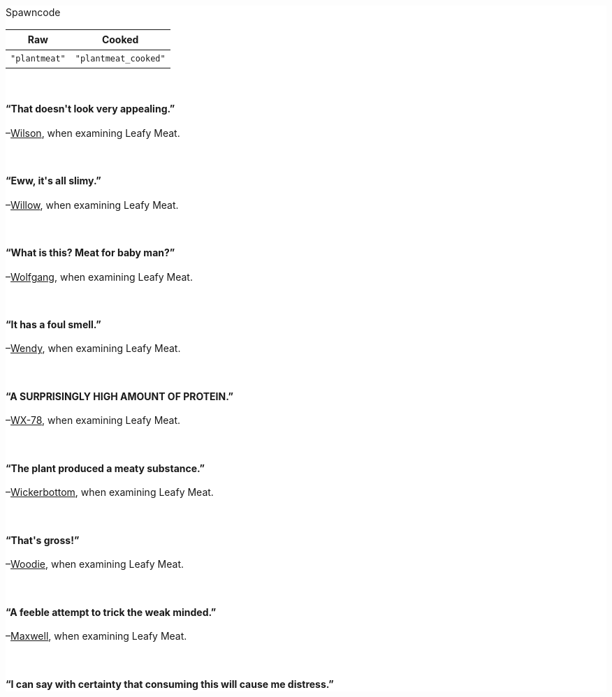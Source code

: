 Spawncode

| Raw | Cooked |
| --- | --- |
| `"plantmeat"` | `"plantmeat_cooked"` |

![](data:image/gif;base64,R0lGODlhAQABAIABAAAAAP///yH5BAEAAAEALAAAAAABAAEAQAICTAEAOw%3D%3D)

**“**That doesn't look very appealing.**”**

–[Wilson](/wiki/Wilson "Wilson"), when examining Leafy Meat.

![](data:image/gif;base64,R0lGODlhAQABAIABAAAAAP///yH5BAEAAAEALAAAAAABAAEAQAICTAEAOw%3D%3D)

**“**Eww, it's all slimy.**”**

–[Willow](/wiki/Willow "Willow"), when examining Leafy Meat.

![](data:image/gif;base64,R0lGODlhAQABAIABAAAAAP///yH5BAEAAAEALAAAAAABAAEAQAICTAEAOw%3D%3D)

**“**What is this? Meat for baby man?**”**

–[Wolfgang](/wiki/Wolfgang "Wolfgang"), when examining Leafy Meat.

![](data:image/gif;base64,R0lGODlhAQABAIABAAAAAP///yH5BAEAAAEALAAAAAABAAEAQAICTAEAOw%3D%3D)

**“**It has a foul smell.**”**

–[Wendy](/wiki/Wendy "Wendy"), when examining Leafy Meat.

![](data:image/gif;base64,R0lGODlhAQABAIABAAAAAP///yH5BAEAAAEALAAAAAABAAEAQAICTAEAOw%3D%3D)

**“**A SURPRISINGLY HIGH AMOUNT OF PROTEIN.**”**

–[WX-78](/wiki/WX-78 "WX-78"), when examining Leafy Meat.

![](data:image/gif;base64,R0lGODlhAQABAIABAAAAAP///yH5BAEAAAEALAAAAAABAAEAQAICTAEAOw%3D%3D)

**“**The plant produced a meaty substance.**”**

–[Wickerbottom](/wiki/Wickerbottom "Wickerbottom"), when examining Leafy Meat.

![](data:image/gif;base64,R0lGODlhAQABAIABAAAAAP///yH5BAEAAAEALAAAAAABAAEAQAICTAEAOw%3D%3D)

**“**That's gross!**”**

–[Woodie](/wiki/Woodie "Woodie"), when examining Leafy Meat.

![](data:image/gif;base64,R0lGODlhAQABAIABAAAAAP///yH5BAEAAAEALAAAAAABAAEAQAICTAEAOw%3D%3D)

**“**A feeble attempt to trick the weak minded.**”**

–[Maxwell](/wiki/Maxwell "Maxwell"), when examining Leafy Meat.

![](data:image/gif;base64,R0lGODlhAQABAIABAAAAAP///yH5BAEAAAEALAAAAAABAAEAQAICTAEAOw%3D%3D)

**“**I can say with certainty that consuming this will cause me distress.**”**
